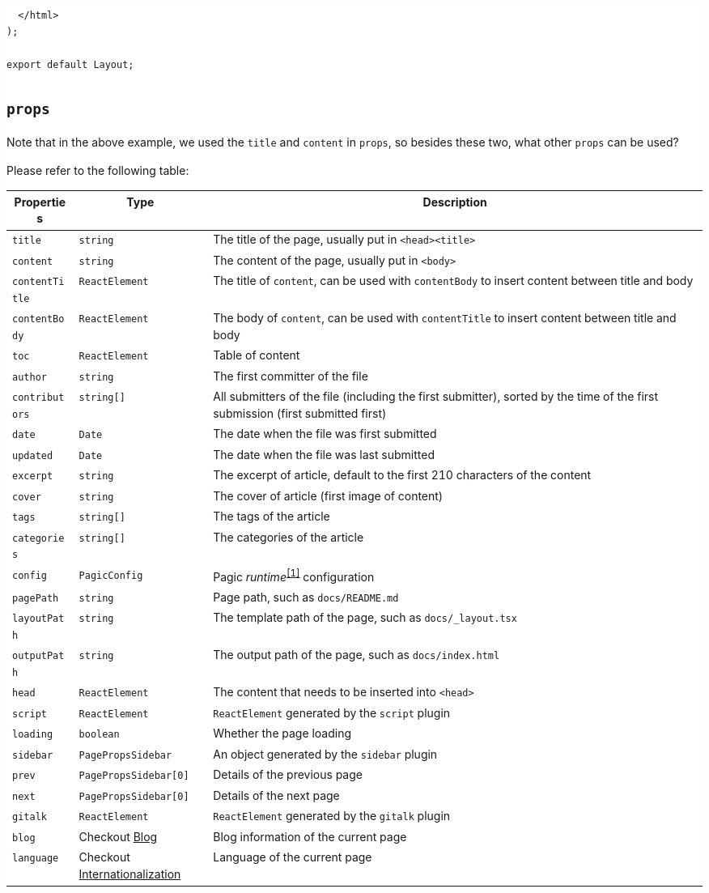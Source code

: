 ```tsx {3,12}
  </html>
);

export default Layout;
```

## `props`

Note that in the above example, we used the `title` and `content` in `props`, so besides these two, what other `props` can be used?

Please refer to the following table:

| Properties     | Type                                             | Description                                                                                                                    |
| -------------- | ------------------------------------------------ | ------------------------------------------------------------------------------------------------------------------------------ |
| `title`        | `string`                                         | The title of the page, usually put in `<head><title>`                                                                          |
| `content`      | `string`                                         | The content of the page, usually put in `<body>`                                                                               |
| `contentTitle` | `ReactElement`                                   | The title of `content`, can be used with `contentBody` to insert content between title and body                                |
| `contentBody`  | `ReactElement`                                   | The body of `content`, can be used with `contentTitle` to insert content between title and body                                |
| `toc`          | `ReactElement`                                   | Table of content                                                                                                               |
| `author`       | `string`                                         | The first committer of the file                                                                                                |
| `contributors` | `string[]`                                       | All submitters of the file (including the first submitter), sorted by the time of the first submission (first submitted first) |
| `date`         | `Date`                                           | The date when the file was first submitted                                                                                     |
| `updated`      | `Date`                                           | The date when the file was last submitted                                                                                      |
| `excerpt`      | `string`                                         | The excerpt of article, default to the first 210 characters of the content                                                     |
| `cover`        | `string`                                         | The cover of article (first image of content)                                                                                  |
| `tags`         | `string[]`                                       | The tags of the article                                                                                                        |
| `categories`   | `string[]`                                       | The categories of the article                                                                                                  |
| `config`       | `PagicConfig`                                    | Pagic _runtime_<sup><a href="#sup-1">[1]</a></sup> configuration                                                               |
| `pagePath`     | `string`                                         | Page path, such as `docs/README.md`                                                                                            |
| `layoutPath`   | `string`                                         | The template path of the page, such as `docs/_layout.tsx`                                                                      |
| `outputPath`   | `string`                                         | The output path of the page, such as `docs/index.html`                                                                         |
| `head`         | `ReactElement`                                   | The content that needs to be inserted into `<head>`                                                                            |
| `script`       | `ReactElement`                                   | `ReactElement` generated by the `script` plugin                                                                                |
| `loading`      | `boolean`                                        | Whether the page loading                                                                                                       |
| `sidebar`      | `PagePropsSidebar`                               | An object generated by the `sidebar` plugin                                                                                    |
| `prev`         | `PagePropsSidebar[0]`                            | Details of the previous page                                                                                                   |
| `next`         | `PagePropsSidebar[0]`                            | Details of the next page                                                                                                       |
| `gitalk`       | `ReactElement`                                   | `ReactElement` generated by the `gitalk` plugin                                                                                |
| `blog`         | Checkout [Blog](./blog.md#props)                 | Blog information of the current page                                                                                           |
| `language`     | Checkout [Internationalization](./i18n.md#props) | Language of the current page                                                                                                   |
